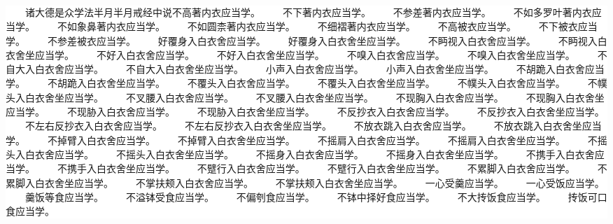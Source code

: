 　　诸大德是众学法半月半月戒经中说不高著内衣应当学。
　　不下著内衣应当学。
　　不参差著内衣应当学。
　　不如多罗叶著内衣应当学。
　　不如象鼻著内衣应当学。
　　不如圆柰著内衣应当学。
　　不细褶著内衣应当学。
　　不高被衣应当学。
　　不下被衣应当学。
　　不参差被衣应当学。
　　好覆身入白衣舍应当学。
　　好覆身入白衣舍坐应当学。
　　不眄视入白衣舍应当学。
　　不眄视入白衣舍坐应当学。
　　不好入白衣舍应当学。
　　不好入白衣舍坐应当学。
　　不嗅入白衣舍应当学。
　　不嗅入白衣舍坐应当学。
　　不自大入白衣舍应当学。
　　不自大入白衣舍坐应当学。
　　小声入白衣舍应当学。
　　小声入白衣舍坐应当学。
　　不胡跪入白衣舍应当学。
　　不胡跪入白衣舍坐应当学。
　　不覆头入白衣舍应当学。
　　不覆头入白衣舍坐应当学。
　　不幞头入白衣舍应当学。
　　不幞头入白衣舍坐应当学。
　　不叉腰入白衣舍应当学。
　　不叉腰入白衣舍坐应当学。
　　不现胸入白衣舍应当学。
　　不现胸入白衣舍坐应当学。
　　不现胁入白衣舍应当学。
　　不现胁入白衣舍坐应当学。
　　不反抄衣入白衣舍应当学。
　　不反抄衣入白衣舍坐应当学。
　　不左右反抄衣入白衣舍应当学。
　　不左右反抄衣入白衣舍坐应当学。
　　不放衣跳入白衣舍应当学。
　　不放衣跳入白衣舍坐应当学。
　　不掉臂入白衣舍应当学。
　　不掉臂入白衣舍坐应当学。
　　不摇肩入白衣舍应当学。
　　不摇肩入白衣舍坐应当学。
　　不摇头入白衣舍应当学。
　　不摇头入白衣舍坐应当学。
　　不摇身入白衣舍应当学。
　　不摇身入白衣舍坐应当学。
　　不携手入白衣舍应当学。
　　不携手入白衣舍坐应当学。
　　不躄行入白衣舍应当学。
　　不躄行入白衣舍坐应当学。
　　不累脚入白衣舍应当学。
　　不累脚入白衣舍坐应当学。
　　不掌扶颊入白衣舍应当学。
　　不掌扶颊入白衣舍坐应当学。
　　一心受羹应当学。
　　一心受饭应当学。
　　羹饭等食应当学。
　　不溢钵受食应当学。
　　不偏刳食应当学。
　　不钵中择好食应当学。
　　不大抟饭食应当学。
　　抟饭可口食应当学。